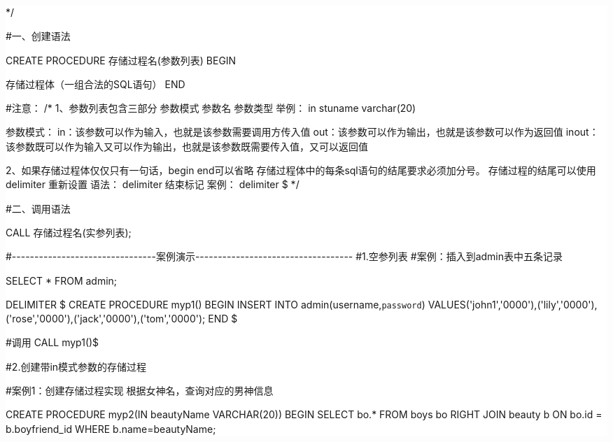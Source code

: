 */

#一、创建语法

CREATE PROCEDURE 存储过程名(参数列表)
BEGIN

存储过程体（一组合法的SQL语句）
END

#注意：
/*
1、参数列表包含三部分
参数模式 参数名 参数类型
举例：
in stuname varchar(20)

参数模式：
in：该参数可以作为输入，也就是该参数需要调用方传入值
out：该参数可以作为输出，也就是该参数可以作为返回值
inout：该参数既可以作为输入又可以作为输出，也就是该参数既需要传入值，又可以返回值

2、如果存储过程体仅仅只有一句话，begin end可以省略
存储过程体中的每条sql语句的结尾要求必须加分号。
存储过程的结尾可以使用 delimiter 重新设置
语法：
delimiter 结束标记
案例：
delimiter $
*/

#二、调用语法

CALL 存储过程名(实参列表);

#--------------------------------案例演示-----------------------------------
#1.空参列表
#案例：插入到admin表中五条记录

SELECT * FROM admin;

DELIMITER $
CREATE PROCEDURE myp1()
BEGIN
INSERT INTO admin(username,`password`)
VALUES('john1','0000'),('lily','0000'),('rose','0000'),('jack','0000'),('tom','0000');
END $

#调用
CALL myp1()$

#2.创建带in模式参数的存储过程

#案例1：创建存储过程实现 根据女神名，查询对应的男神信息

CREATE PROCEDURE myp2(IN beautyName VARCHAR(20))
BEGIN
SELECT bo.*
FROM boys bo
RIGHT JOIN beauty b ON bo.id = b.boyfriend_id
WHERE b.name=beautyName;
